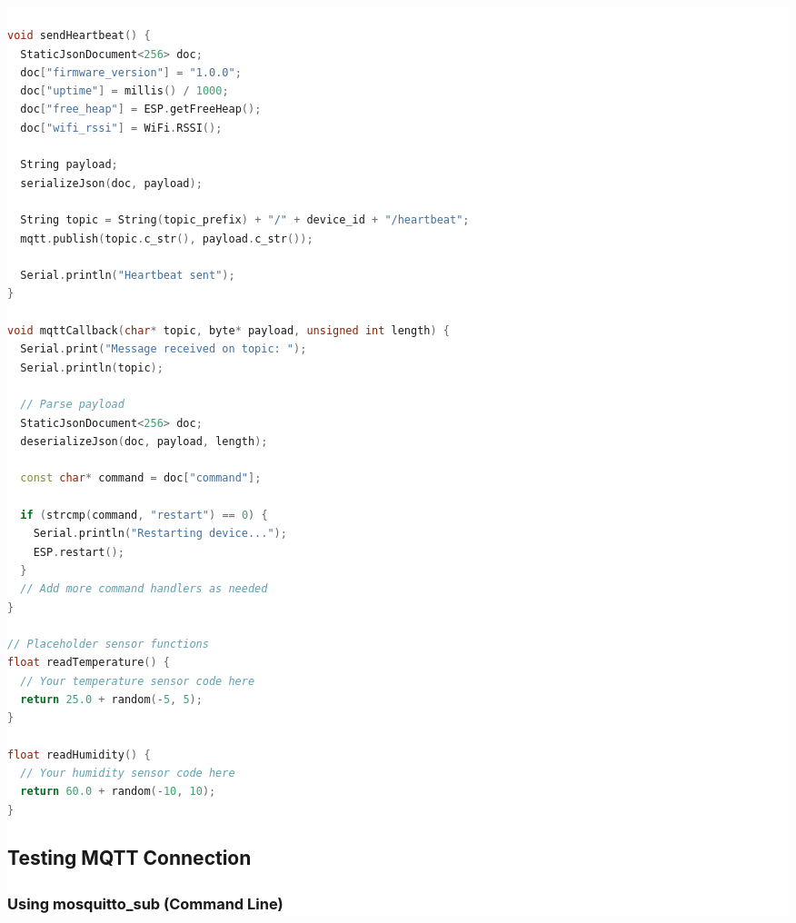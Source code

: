 ```cpp

void sendHeartbeat() {
  StaticJsonDocument<256> doc;
  doc["firmware_version"] = "1.0.0";
  doc["uptime"] = millis() / 1000;
  doc["free_heap"] = ESP.getFreeHeap();
  doc["wifi_rssi"] = WiFi.RSSI();

  String payload;
  serializeJson(doc, payload);

  String topic = String(topic_prefix) + "/" + device_id + "/heartbeat";
  mqtt.publish(topic.c_str(), payload.c_str());

  Serial.println("Heartbeat sent");
}

void mqttCallback(char* topic, byte* payload, unsigned int length) {
  Serial.print("Message received on topic: ");
  Serial.println(topic);

  // Parse payload
  StaticJsonDocument<256> doc;
  deserializeJson(doc, payload, length);

  const char* command = doc["command"];

  if (strcmp(command, "restart") == 0) {
    Serial.println("Restarting device...");
    ESP.restart();
  }
  // Add more command handlers as needed
}

// Placeholder sensor functions
float readTemperature() {
  // Your temperature sensor code here
  return 25.0 + random(-5, 5);
}

float readHumidity() {
  // Your humidity sensor code here
  return 60.0 + random(-10, 10);
}
```

## Testing MQTT Connection

### Using mosquitto_sub (Command Line)
